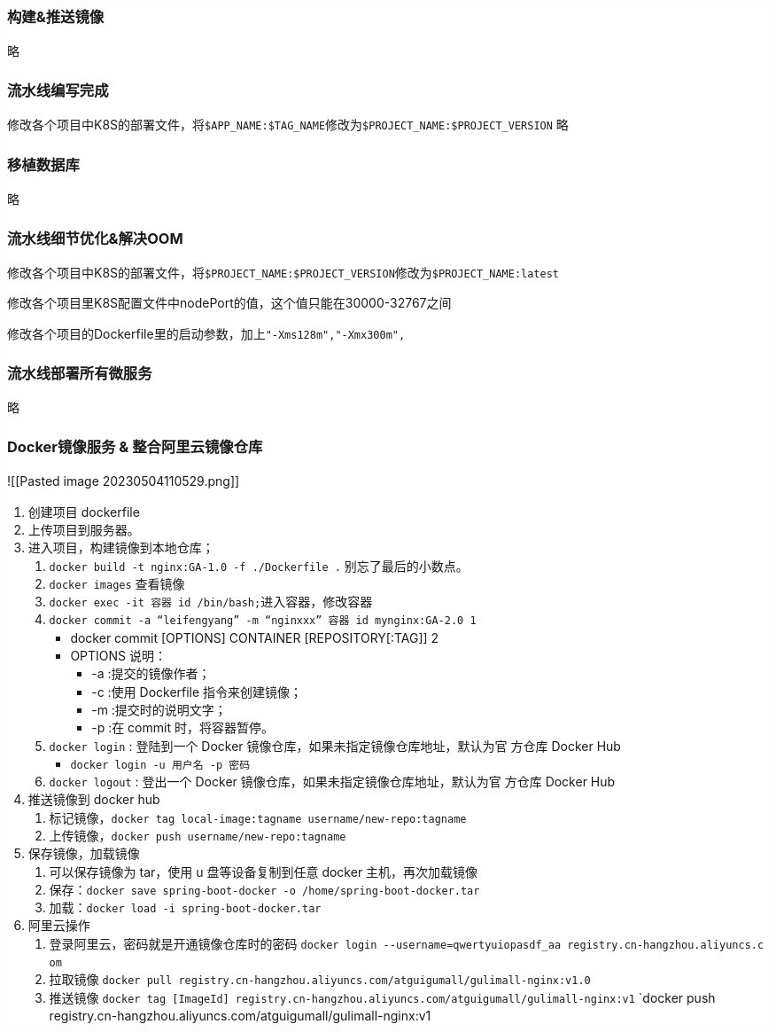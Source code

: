 ``` xml
```

### 构建&推送镜像
略

### 流水线编写完成
修改各个项目中K8S的部署文件，将`$APP_NAME:$TAG_NAME`修改为`$PROJECT_NAME:$PROJECT_VERSION`
略

### 移植数据库
略

### 流水线细节优化&解决OOM
修改各个项目中K8S的部署文件，将`$PROJECT_NAME:$PROJECT_VERSION`修改为`$PROJECT_NAME:latest`

修改各个项目里K8S配置文件中nodePort的值，这个值只能在30000-32767之间

修改各个项目的Dockerfile里的启动参数，加上`"-Xms128m","-Xmx300m",`

### 流水线部署所有微服务
略

### Docker镜像服务 & 整合阿里云镜像仓库
![[Pasted image 20230504110529.png]]

1. 创建项目 dockerfile 
2. 上传项目到服务器。 
3. 进入项目，构建镜像到本地仓库； 
    1) `docker build -t nginx:GA-1.0 -f ./Dockerfile .` 别忘了最后的小数点。 
    2) `docker images` 查看镜像 
    3) `docker exec -it 容器 id /bin/bash;`进入容器，修改容器 
    4) `docker commit -a “leifengyang” -m “nginxxx” 容器 id mynginx:GA-2.0 1 `
        * docker commit [OPTIONS] CONTAINER [REPOSITORY[:TAG]] 2 
        * OPTIONS 说明： 
            * -a :提交的镜像作者； 
            * -c :使用 Dockerfile 指令来创建镜像；
            * -m :提交时的说明文字；
            * -p :在 commit 时，将容器暂停。     
    5) `docker login` : 登陆到一个 Docker 镜像仓库，如果未指定镜像仓库地址，默认为官 方仓库 Docker Hub 
        * `docker login -u 用户名 -p 密码 `
    6) `docker logout` : 登出一个 Docker 镜像仓库，如果未指定镜像仓库地址，默认为官 方仓库 Docker Hub 
4. 推送镜像到 docker hub 
    1) 标记镜像，`docker tag local-image:tagname username/new-repo:tagname `
    2) 上传镜像，`docker push username/new-repo:tagname  `
5. 保存镜像，加载镜像 
    1) 可以保存镜像为 tar，使用 u 盘等设备复制到任意 docker 主机，再次加载镜像 
    2) 保存：`docker save spring-boot-docker -o /home/spring-boot-docker.tar `
    3) 加载：`docker load -i spring-boot-docker.tar `
6. 阿里云操作 
    1) 登录阿里云，密码就是开通镜像仓库时的密码 
        `docker login --username=qwertyuiopasdf_aa registry.cn-hangzhou.aliyuncs.com `
    2) 拉取镜像 
        `docker pull registry.cn-hangzhou.aliyuncs.com/atguigumall/gulimall-nginx:v1.0 `
    3) 推送镜像 
        `docker tag [ImageId] registry.cn-hangzhou.aliyuncs.com/atguigumall/gulimall-nginx:v1`
        `docker push registry.cn-hangzhou.aliyuncs.com/atguigumall/gulimall-nginx:v1
